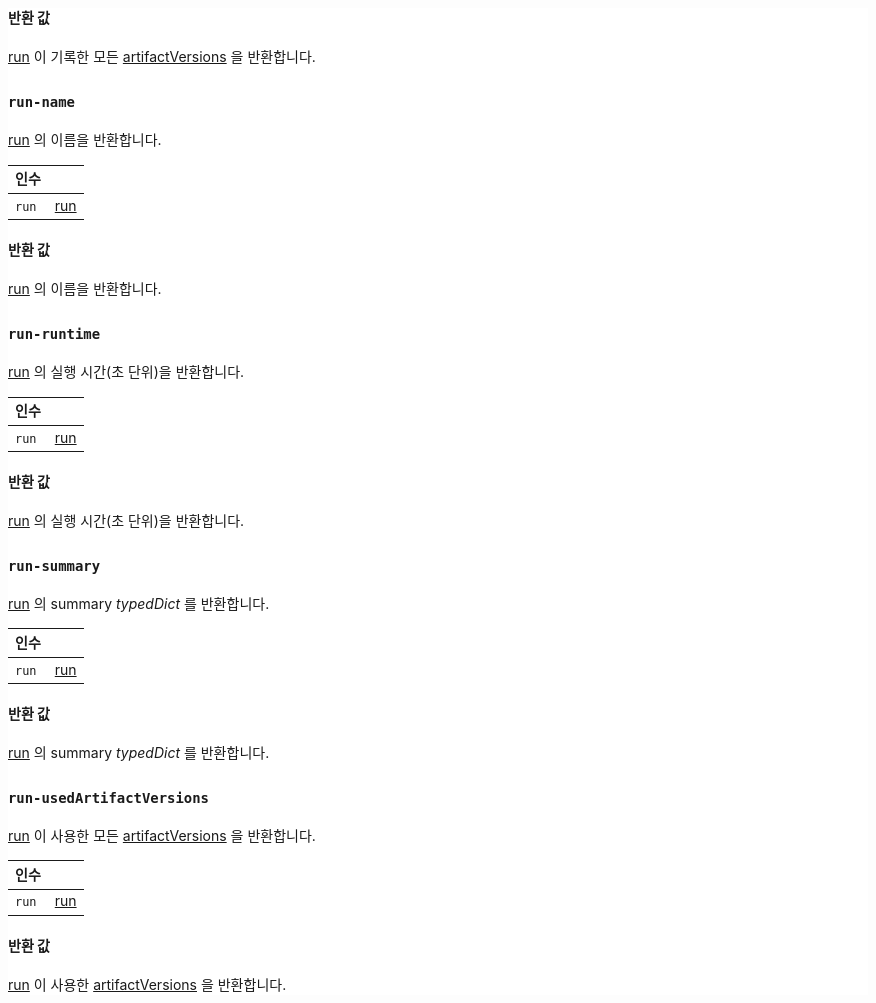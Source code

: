 #### 반환 값
[run](run.md) 이 기록한 모든 [artifactVersions](artifact-version.md) 을 반환합니다.

<h3 id="run-name"><code>run-name</code></h3>

[run](run.md) 의 이름을 반환합니다.

| 인수 |  |
| :--- | :--- |
| `run` | [run](run.md) |

#### 반환 값
[run](run.md) 의 이름을 반환합니다.

<h3 id="run-runtime"><code>run-runtime</code></h3>

[run](run.md) 의 실행 시간(초 단위)을 반환합니다.

| 인수 |  |
| :--- | :--- |
| `run` | [run](run.md) |

#### 반환 값
[run](run.md) 의 실행 시간(초 단위)을 반환합니다.

<h3 id="run-summary"><code>run-summary</code></h3>

[run](run.md) 의 summary _typedDict_ 를 반환합니다.

| 인수 |  |
| :--- | :--- |
| `run` | [run](run.md) |

#### 반환 값
[run](run.md) 의 summary _typedDict_ 를 반환합니다.

<h3 id="run-usedArtifactVersions"><code>run-usedArtifactVersions</code></h3>

[run](run.md) 이 사용한 모든 [artifactVersions](artifact-version.md) 을 반환합니다.

| 인수 |  |
| :--- | :--- |
| `run` | [run](run.md) |

#### 반환 값
[run](run.md) 이 사용한 [artifactVersions](artifact-version.md) 을 반환합니다.
